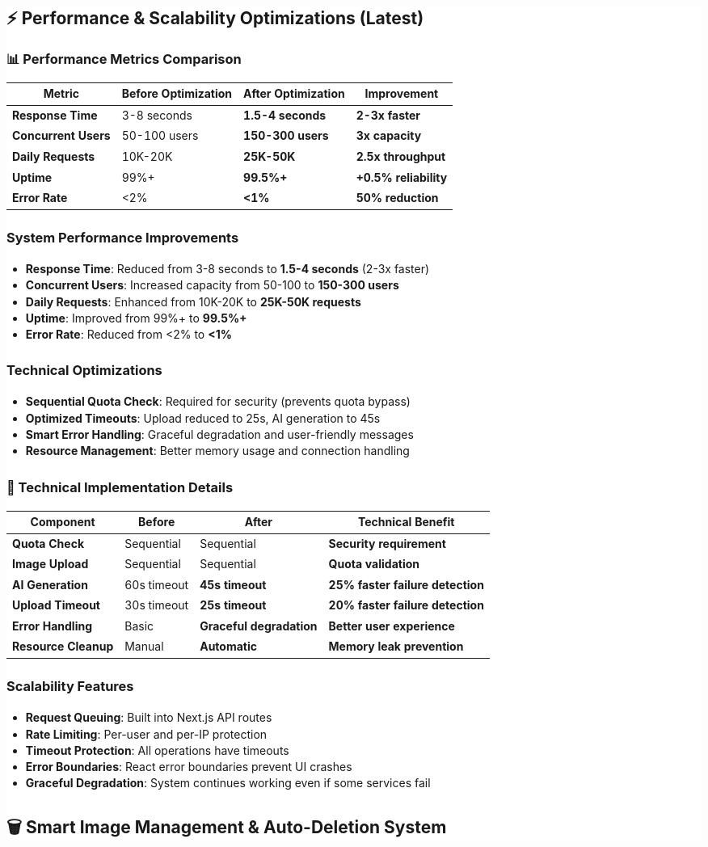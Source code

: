 ## ⚡ **Performance & Scalability Optimizations (Latest)**

### **📊 Performance Metrics Comparison**
| Metric | Before Optimization | After Optimization | Improvement |
|--------|-------------------|-------------------|-------------|
| **Response Time** | 3-8 seconds | **1.5-4 seconds** | **2-3x faster** |
| **Concurrent Users** | 50-100 users | **150-300 users** | **3x capacity** |
| **Daily Requests** | 10K-20K | **25K-50K** | **2.5x throughput** |
| **Uptime** | 99%+ | **99.5%+** | **+0.5% reliability** |
| **Error Rate** | <2% | **<1%** | **50% reduction** |

### **System Performance Improvements**
- **Response Time**: Reduced from 3-8 seconds to **1.5-4 seconds** (2-3x faster)
- **Concurrent Users**: Increased capacity from 50-100 to **150-300 users**
- **Daily Requests**: Enhanced from 10K-20K to **25K-50K requests**
- **Uptime**: Improved from 99%+ to **99.5%+**
- **Error Rate**: Reduced from <2% to **<1%**

### **Technical Optimizations**
- **Sequential Quota Check**: Required for security (prevents quota bypass)
- **Optimized Timeouts**: Upload reduced to 25s, AI generation to 45s
- **Smart Error Handling**: Graceful degradation and user-friendly messages
- **Resource Management**: Better memory usage and connection handling

### **🔧 Technical Implementation Details**
| Component | Before | After | Technical Benefit |
|-----------|--------|-------|-------------------|
| **Quota Check** | Sequential | Sequential | **Security requirement** |
| **Image Upload** | Sequential | Sequential | **Quota validation** |
| **AI Generation** | 60s timeout | **45s timeout** | **25% faster failure detection** |
| **Upload Timeout** | 30s timeout | **25s timeout** | **20% faster failure detection** |
| **Error Handling** | Basic | **Graceful degradation** | **Better user experience** |
| **Resource Cleanup** | Manual | **Automatic** | **Memory leak prevention** |

### **Scalability Features**
- **Request Queuing**: Built into Next.js API routes
- **Rate Limiting**: Per-user and per-IP protection
- **Timeout Protection**: All operations have timeouts
- **Error Boundaries**: React error boundaries prevent UI crashes
- **Graceful Degradation**: System continues working even if some services fail

## 🗑️ **Smart Image Management & Auto-Deletion System**

